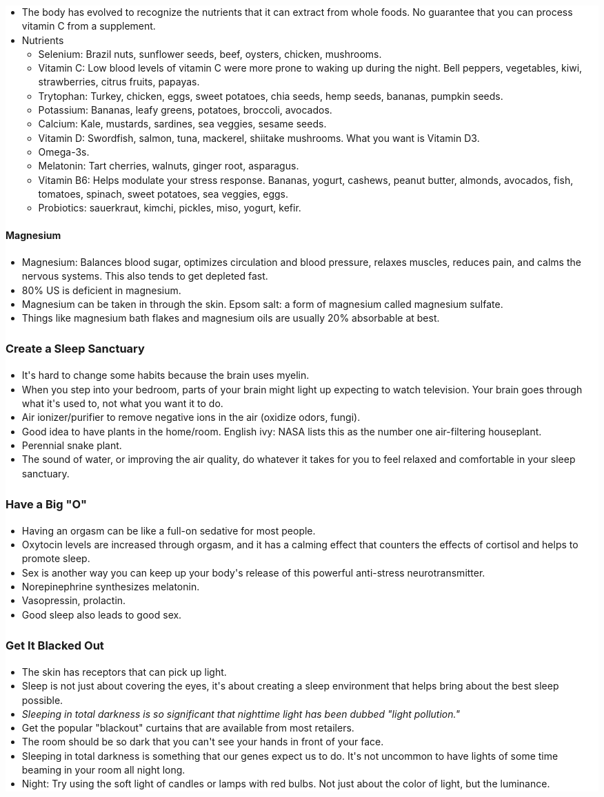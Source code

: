 - The body has evolved to recognize the nutrients that it can extract from whole foods. No guarantee that you can process vitamin C from a supplement.
- Nutrients
  - Selenium: Brazil nuts, sunflower seeds, beef, oysters, chicken, mushrooms.
  - Vitamin C: Low blood levels of vitamin C were more prone to waking up during the night. Bell peppers, vegetables, kiwi, strawberries, citrus fruits, papayas.
  - Trytophan: Turkey, chicken, eggs, sweet potatoes, chia seeds, hemp seeds, bananas, pumpkin seeds.
  - Potassium: Bananas, leafy greens, potatoes, broccoli, avocados.
  - Calcium: Kale, mustards, sardines, sea veggies, sesame seeds.
  - Vitamin D: Swordfish, salmon, tuna, mackerel, shiitake mushrooms. What you want is Vitamin D3.
  - Omega-3s.
  - Melatonin: Tart cherries, walnuts, ginger root, asparagus.
  - Vitamin B6: Helps modulate your stress response. Bananas, yogurt, cashews, peanut butter, almonds, avocados, fish, tomatoes, spinach, sweet potatoes, sea veggies, eggs.
  - Probiotics: sauerkraut, kimchi, pickles, miso, yogurt, kefir.

#### Magnesium

- Magnesium: Balances blood sugar, optimizes circulation and blood pressure, relaxes muscles, reduces pain, and calms the nervous systems. This also tends to get depleted fast.
- 80% US is deficient in magnesium.
- Magnesium can be taken in through the skin. Epsom salt: a form of magnesium called magnesium sulfate.
- Things like magnesium bath flakes and magnesium oils are usually 20% absorbable at best.

### Create a Sleep Sanctuary

- It's hard to change some habits because the brain uses myelin.
- When you step into your bedroom, parts of your brain might light up expecting to watch television. Your brain goes through what it's used to, not what you want it to do.
- Air ionizer/purifier to remove negative ions in the air (oxidize odors, fungi).
- Good idea to have plants in the home/room. English ivy: NASA lists this as the number one air-filtering houseplant.
- Perennial snake plant.
- The sound of water, or improving the air quality, do whatever it takes for you to feel relaxed and comfortable in your sleep sanctuary.

### Have a Big "O"

- Having an orgasm can be like a full-on sedative for most people.
- Oxytocin levels are increased through orgasm, and it has a calming effect that counters the effects of cortisol and helps to promote sleep.
- Sex is another way you can keep up your body's release of this powerful anti-stress neurotransmitter.
- Norepinephrine synthesizes melatonin.
- Vasopressin, prolactin.
- Good sleep also leads to good sex.

### Get It Blacked Out

- The skin has receptors that can pick up light.
- Sleep is not just about covering the eyes, it's about creating a sleep environment that helps bring about the best sleep possible.
- *Sleeping in total darkness is so significant that nighttime light has been dubbed "light pollution."*
- Get the popular "blackout" curtains that are available from most retailers.
- The room should be so dark that you can't see your hands in front of your face.
- Sleeping in total darkness is something that our genes expect us to do. It's not uncommon to have lights of some time beaming in your room all night long.
- Night: Try using the soft light of candles or lamps with red bulbs. Not just about the color of light, but the luminance.
